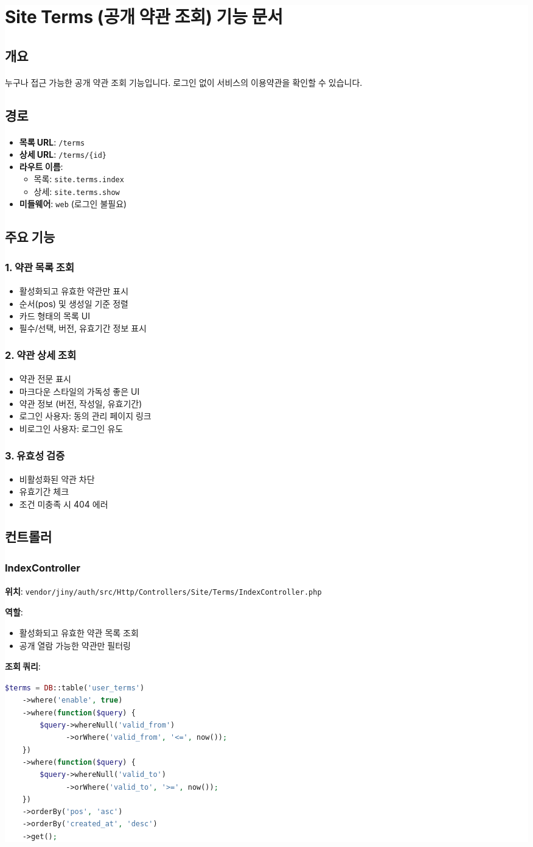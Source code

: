 # Site Terms (공개 약관 조회) 기능 문서

## 개요
누구나 접근 가능한 공개 약관 조회 기능입니다. 로그인 없이 서비스의 이용약관을 확인할 수 있습니다.

## 경로
- **목록 URL**: `/terms`
- **상세 URL**: `/terms/{id}`
- **라우트 이름**: 
  - 목록: `site.terms.index`
  - 상세: `site.terms.show`
- **미들웨어**: `web` (로그인 불필요)

## 주요 기능

### 1. 약관 목록 조회
- 활성화되고 유효한 약관만 표시
- 순서(pos) 및 생성일 기준 정렬
- 카드 형태의 목록 UI
- 필수/선택, 버전, 유효기간 정보 표시

### 2. 약관 상세 조회
- 약관 전문 표시
- 마크다운 스타일의 가독성 좋은 UI
- 약관 정보 (버전, 작성일, 유효기간)
- 로그인 사용자: 동의 관리 페이지 링크
- 비로그인 사용자: 로그인 유도

### 3. 유효성 검증
- 비활성화된 약관 차단
- 유효기간 체크
- 조건 미충족 시 404 에러

## 컨트롤러

### IndexController
**위치**: `vendor/jiny/auth/src/Http/Controllers/Site/Terms/IndexController.php`

**역할**:
- 활성화되고 유효한 약관 목록 조회
- 공개 열람 가능한 약관만 필터링

**조회 쿼리**:
```php
$terms = DB::table('user_terms')
    ->where('enable', true)
    ->where(function($query) {
        $query->whereNull('valid_from')
              ->orWhere('valid_from', '<=', now());
    })
    ->where(function($query) {
        $query->whereNull('valid_to')
              ->orWhere('valid_to', '>=', now());
    })
    ->orderBy('pos', 'asc')
    ->orderBy('created_at', 'desc')
    ->get();
```
